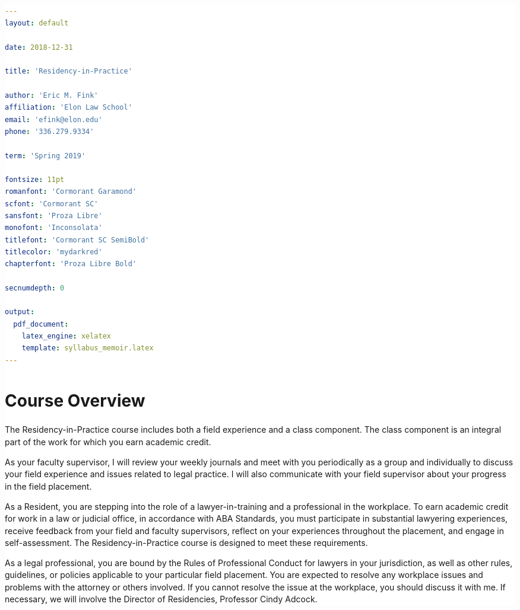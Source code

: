 ```yaml
---
layout: default 

date: 2018-12-31

title: 'Residency-in-Practice'

author: 'Eric M. Fink'
affiliation: 'Elon Law School'
email: 'efink@elon.edu'
phone: '336.279.9334'

term: 'Spring 2019'

fontsize: 11pt
romanfont: 'Cormorant Garamond'
scfont: 'Cormorant SC'
sansfont: 'Proza Libre'
monofont: 'Inconsolata'
titlefont: 'Cormorant SC SemiBold'
titlecolor: 'mydarkred'
chapterfont: 'Proza Libre Bold'

secnumdepth: 0

output:
  pdf_document:
    latex_engine: xelatex
    template: syllabus_memoir.latex
---
```


# Course Overview

The Residency-in-Practice course includes both a field experience and a class component. The class component is an integral part of the work for which you earn academic credit. 

As your faculty supervisor, I will review your weekly journals and meet with you periodically as a group and individually to discuss your field experience and issues related to legal practice. I will also communicate with your field supervisor about your progress in the field placement.

As a Resident, you are stepping into the role of a lawyer-in-training and a professional in the workplace. To earn academic credit for work in a law or judicial office, in accordance with ABA Standards, you must participate in substantial lawyering experiences, receive feedback from your field and faculty supervisors, reflect on your experiences throughout the placement, and engage in self-assessment. The Residency-in-Practice course is designed to meet these requirements. 

As a legal professional, you are bound by the Rules of Professional Conduct for lawyers in your jurisdiction, as well as other rules, guidelines, or policies applicable to your particular field placement. You are expected to resolve any workplace issues and problems with the attorney or others involved. If you cannot resolve the issue at the workplace, you should discuss it with me. If necessary, we will involve the Director of Residencies, Professor Cindy Adcock.
